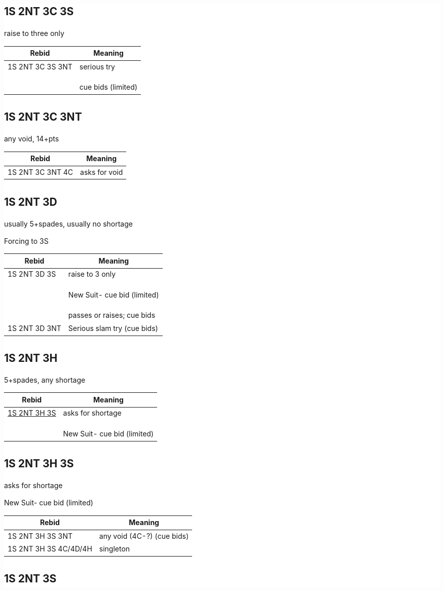 ## 1S&nbsp;2NT&nbsp;3C&nbsp;3S

raise to three only

| Rebid | Meaning |
|---|---|
| 1S&nbsp;2NT&nbsp;3C&nbsp;3S&nbsp;3NT | serious try<br/><br/>cue bids (limited) |

## 1S&nbsp;2NT&nbsp;3C&nbsp;3NT

any void, 14+pts

| Rebid | Meaning |
|---|---|
| 1S&nbsp;2NT&nbsp;3C&nbsp;3NT&nbsp;4C | asks for void |

## 1S&nbsp;2NT&nbsp;3D

usually 5+spades, usually no shortage

Forcing to 3S

| Rebid | Meaning |
|---|---|
| 1S&nbsp;2NT&nbsp;3D&nbsp;3S | raise to 3 only<br/><br/>New Suit- cue bid (limited)<br/><br/>passes or raises; cue bids |
| 1S&nbsp;2NT&nbsp;3D&nbsp;3NT | Serious slam try (cue bids) |

## 1S&nbsp;2NT&nbsp;3H

5+spades, any shortage

| Rebid | Meaning |
|---|---|
| [1S&nbsp;2NT&nbsp;3H&nbsp;3S](#1s2nt3h3s) | asks for shortage<br/><br/>New Suit- cue bid (limited) |

## 1S&nbsp;2NT&nbsp;3H&nbsp;3S

asks for shortage

New Suit- cue bid (limited)

| Rebid | Meaning |
|---|---|
| 1S&nbsp;2NT&nbsp;3H&nbsp;3S&nbsp;3NT | any void (4C-?) (cue bids) |
| 1S&nbsp;2NT&nbsp;3H&nbsp;3S&nbsp;4C/4D/4H | singleton |

## 1S&nbsp;2NT&nbsp;3S

